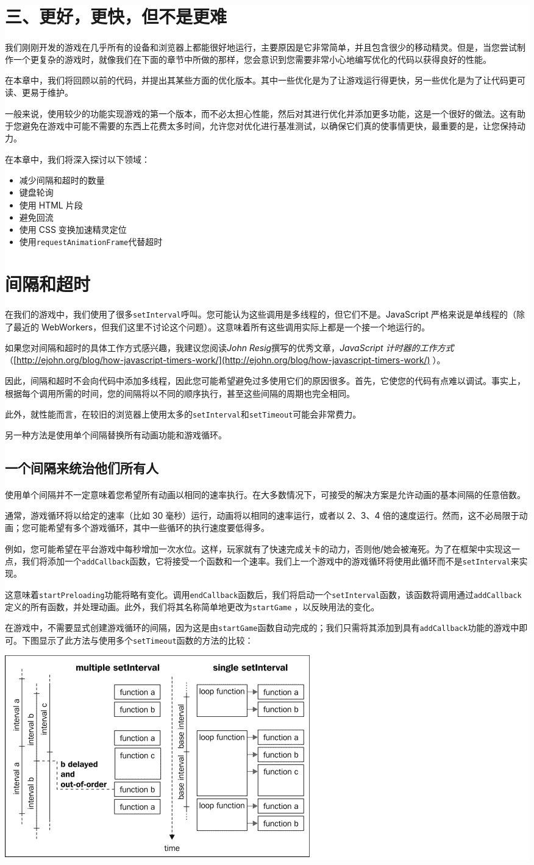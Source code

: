 # 三、更好，更快，但不是更难

我们刚刚开发的游戏在几乎所有的设备和浏览器上都能很好地运行，主要原因是它非常简单，并且包含很少的移动精灵。但是，当您尝试制作一个更复杂的游戏时，就像我们在下面的章节中所做的那样，您会意识到您需要非常小心地编写优化的代码以获得良好的性能。

在本章中，我们将回顾以前的代码，并提出其某些方面的优化版本。其中一些优化是为了让游戏运行得更快，另一些优化是为了让代码更可读、更易于维护。

一般来说，使用较少的功能实现游戏的第一个版本，而不必太担心性能，然后对其进行优化并添加更多功能，这是一个很好的做法。这有助于您避免在游戏中可能不需要的东西上花费太多时间，允许您对优化进行基准测试，以确保它们真的使事情更快，最重要的是，让您保持动力。

在本章中，我们将深入探讨以下领域：

*   减少间隔和超时的数量
*   键盘轮询
*   使用 HTML 片段
*   避免回流
*   使用 CSS 变换加速精灵定位
*   使用`requestAnimationFrame`代替超时

# 间隔和超时

在我们的游戏中，我们使用了很多`setInterval`呼叫。您可能认为这些调用是多线程的，但它们不是。JavaScript 严格来说是单线程的（除了最近的 WebWorkers，但我们这里不讨论这个问题）。这意味着所有这些调用实际上都是一个接一个地运行的。

如果您对间隔和超时的具体工作方式感兴趣，我建议您阅读*John Resig*撰写的优秀文章，*JavaScript 计时器的工作方式*（[http://ejohn.org/blog/how-javascript-timers-work/](http://ejohn.org/blog/how-javascript-timers-work/) ）。

因此，间隔和超时不会向代码中添加多线程，因此您可能希望避免过多使用它们的原因很多。首先，它使您的代码有点难以调试。事实上，根据每个调用所需的时间，您的间隔将以不同的顺序执行，甚至这些间隔的周期也完全相同。

此外，就性能而言，在较旧的浏览器上使用太多的`setInterval`和`setTimeout`可能会非常费力。

另一种方法是使用单个间隔替换所有动画功能和游戏循环。

## 一个间隔来统治他们所有人

使用单个间隔并不一定意味着您希望所有动画以相同的速率执行。在大多数情况下，可接受的解决方案是允许动画的基本间隔的任意倍数。

通常，游戏循环将以给定的速率（比如 30 毫秒）运行，动画将以相同的速率运行，或者以 2、3、4 倍的速度运行。然而，这不必局限于动画；您可能希望有多个游戏循环，其中一些循环的执行速度要低得多。

例如，您可能希望在平台游戏中每秒增加一次水位。这样，玩家就有了快速完成关卡的动力，否则他/她会被淹死。为了在框架中实现这一点，我们将添加一个`addCallback`函数，它将接受一个函数和一个速率。我们上一个游戏中的游戏循环将使用此循环而不是`setInterval`来实现。

这意味着`startPreloading`功能将略有变化。调用`endCallback`函数后，我们将启动一个`setInterval`函数，该函数将调用通过`addCallback`定义的所有函数，并处理动画。此外，我们将其名称简单地更改为`startGame` ，以反映用法的变化。

在游戏中，不需要显式创建游戏循环的间隔，因为这是由`startGame`函数自动完成的；我们只需将其添加到具有`addCallback`功能的游戏中即可。下图显示了此方法与使用多个`setTimeout`函数的方法的比较：

![One interval to rule them all](img/5060OT_03_01.jpg)
